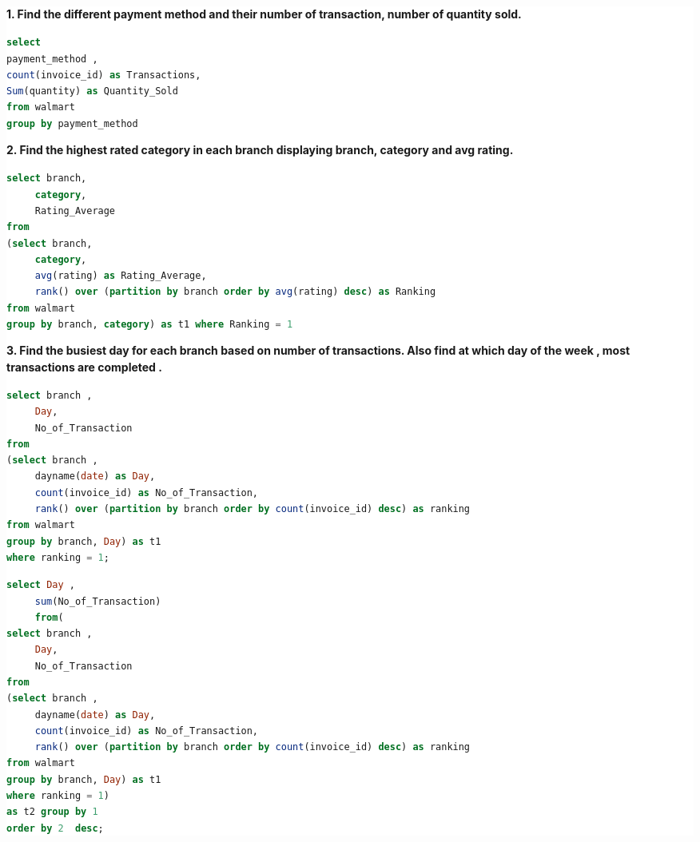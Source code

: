 **1. Find the different payment method and their number of transaction, number of quantity sold.**
```sql
select 
payment_method ,
count(invoice_id) as Transactions,
Sum(quantity) as Quantity_Sold
from walmart
group by payment_method
```

**2. Find the highest rated category in each branch displaying branch, category and avg rating.**
```sql
select branch,
     category,
     Rating_Average
from
(select branch,
     category,
     avg(rating) as Rating_Average,
     rank() over (partition by branch order by avg(rating) desc) as Ranking
from walmart
group by branch, category) as t1 where Ranking = 1
```

**3. Find the busiest day for each branch based on number of transactions. 
    Also find at which day of the week , most transactions are completed .**
```sql
select branch ,
     Day,
     No_of_Transaction
from
(select branch ,
     dayname(date) as Day,
     count(invoice_id) as No_of_Transaction,
     rank() over (partition by branch order by count(invoice_id) desc) as ranking
from walmart
group by branch, Day) as t1
where ranking = 1;
```
```sql
select Day , 
     sum(No_of_Transaction)
     from(
select branch ,
     Day,
     No_of_Transaction
from
(select branch ,
     dayname(date) as Day,
     count(invoice_id) as No_of_Transaction,
     rank() over (partition by branch order by count(invoice_id) desc) as ranking
from walmart
group by branch, Day) as t1
where ranking = 1)
as t2 group by 1
order by 2  desc;
```
